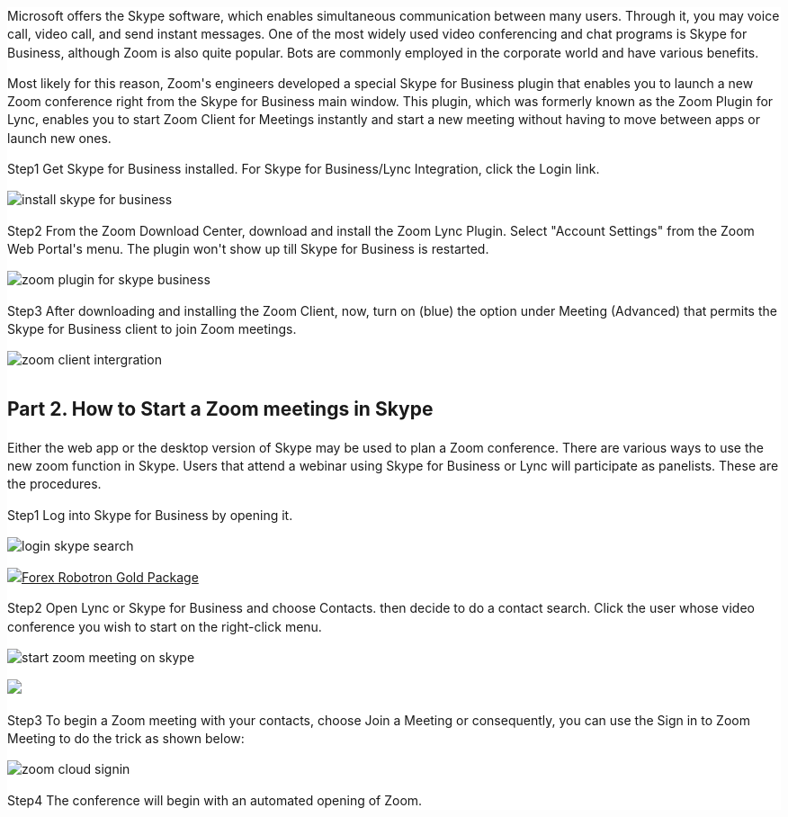 Microsoft offers the Skype software, which enables simultaneous communication between many users. Through it, you may voice call, video call, and send instant messages. One of the most widely used video conferencing and chat programs is Skype for Business, although Zoom is also quite popular. Bots are commonly employed in the corporate world and have various benefits.

Most likely for this reason, Zoom's engineers developed a special Skype for Business plugin that enables you to launch a new Zoom conference right from the Skype for Business main window. This plugin, which was formerly known as the Zoom Plugin for Lync, enables you to start Zoom Client for Meetings instantly and start a new meeting without having to move between apps or launch new ones.

Step1 Get Skype for Business installed. For Skype for Business/Lync Integration, click the Login link.

![install skype for business](https://images.wondershare.com/filmora/article-images/2022/07/install-skype-for-business.jpg)

Step2 From the Zoom Download Center, download and install the Zoom Lync Plugin. Select "Account Settings" from the Zoom Web Portal's menu. The plugin won't show up till Skype for Business is restarted.

![zoom plugin for skype business](https://images.wondershare.com/filmora/article-images/2022/07/zoom-plugin-for-skype-business.jpg)

Step3 After downloading and installing the Zoom Client, now, turn on (blue) the option under Meeting (Advanced) that permits the Skype for Business client to join Zoom meetings.

![zoom client intergration](https://images.wondershare.com/filmora/article-images/2022/07/zoom-client-intergration.jpg)

## Part 2\. How to Start a Zoom meetings in Skype

Either the web app or the desktop version of Skype may be used to plan a Zoom conference. There are various ways to use the new zoom function in Skype. Users that attend a webinar using Skype for Business or Lync will participate as panelists. These are the procedures.

Step1 Log into Skype for Business by opening it.

![login skype search](https://images.wondershare.com/filmora/article-images/2022/07/login-skype-search.jpg)

<a href="https://secure.2checkout.com/order/checkout.php?PRODS=4727541&QTY=1&AFFILIATE=108875&CART=1"><img src="https://secure.avangate.com/images/merchant/5f4f7141b65a730b4efb0e0d51f63e94/products/copy_copy_forexrobotronbox.gif" border="0">Forex Robotron Gold Package</a>


Step2 Open Lync or Skype for Business and choose Contacts. then decide to do a contact search. Click the user whose video conference you wish to start on the right-click menu.

![start zoom meeting on skype](https://images.wondershare.com/filmora/article-images/2022/07/start-zoom-meeting-on-skype.jpg)

<a href="https://shop.systoolsgroup.com/affiliate.php?ACCOUNT=SYSTOOBY&AFFILIATE=108875&PATH=https%3A%2F%2Fwww.systoolsgroup.com%3FAFFILIATE%3D108875%26RESOURCE%3D%2BSysTools%2BOutlook%2BRecovery"><img src="https://www.systoolsgroup.com/box/outlook-recovery.png" border="0"></a>


Step3 To begin a Zoom meeting with your contacts, choose Join a Meeting or consequently, you can use the Sign in to Zoom Meeting to do the trick as shown below:

![zoom cloud signin](https://images.wondershare.com/filmora/article-images/2022/07/zoom-cloud-signin.jpg)

Step4 The conference will begin with an automated opening of Zoom.

